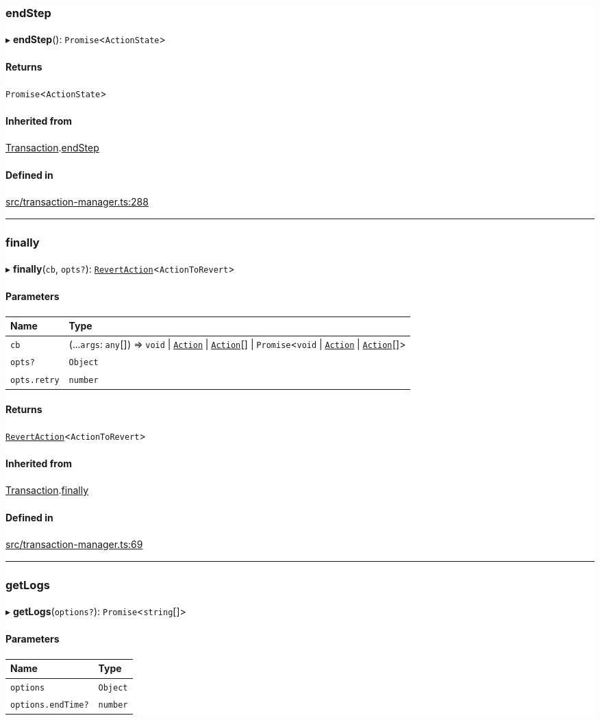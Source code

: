 ### endStep

▸ **endStep**(): `Promise`<`ActionState`\>

#### Returns

`Promise`<`ActionState`\>

#### Inherited from

[Transaction](Transaction.md).[endStep](Transaction.md#endstep)

#### Defined in

[src/transaction-manager.ts:288](https://gitlab.com/webcapsule/actions/-/blob/5d56f22/src/core/actions/src/transaction-manager.ts#L288)

___

### finally

▸ **finally**(`cb`, `opts?`): [`RevertAction`](RevertAction.md)<`ActionToRevert`\>

#### Parameters

| Name | Type |
| :------ | :------ |
| `cb` | (...`args`: `any`[]) => `void` \| [`Action`](Action.md) \| [`Action`](Action.md)[] \| `Promise`<`void` \| [`Action`](Action.md) \| [`Action`](Action.md)[]\> |
| `opts?` | `Object` |
| `opts.retry` | `number` |

#### Returns

[`RevertAction`](RevertAction.md)<`ActionToRevert`\>

#### Inherited from

[Transaction](Transaction.md).[finally](Transaction.md#finally)

#### Defined in

[src/transaction-manager.ts:69](https://gitlab.com/webcapsule/actions/-/blob/5d56f22/src/core/actions/src/transaction-manager.ts#L69)

___

### getLogs

▸ **getLogs**(`options?`): `Promise`<`string`[]\>

#### Parameters

| Name | Type |
| :------ | :------ |
| `options` | `Object` |
| `options.endTime?` | `number` |
